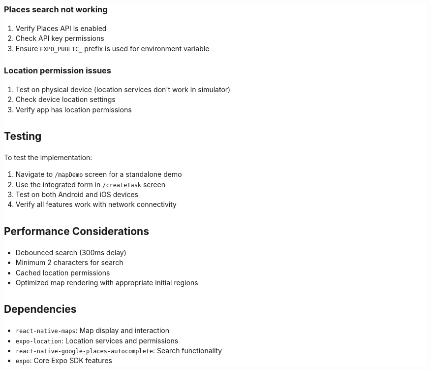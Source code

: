 ### Places search not working
1. Verify Places API is enabled
2. Check API key permissions
3. Ensure `EXPO_PUBLIC_` prefix is used for environment variable

### Location permission issues
1. Test on physical device (location services don't work in simulator)
2. Check device location settings
3. Verify app has location permissions

## Testing

To test the implementation:

1. Navigate to `/mapDemo` screen for a standalone demo
2. Use the integrated form in `/createTask` screen
3. Test on both Android and iOS devices
4. Verify all features work with network connectivity

## Performance Considerations

- Debounced search (300ms delay)
- Minimum 2 characters for search
- Cached location permissions
- Optimized map rendering with appropriate initial regions

## Dependencies

- `react-native-maps`: Map display and interaction
- `expo-location`: Location services and permissions
- `react-native-google-places-autocomplete`: Search functionality
- `expo`: Core Expo SDK features
